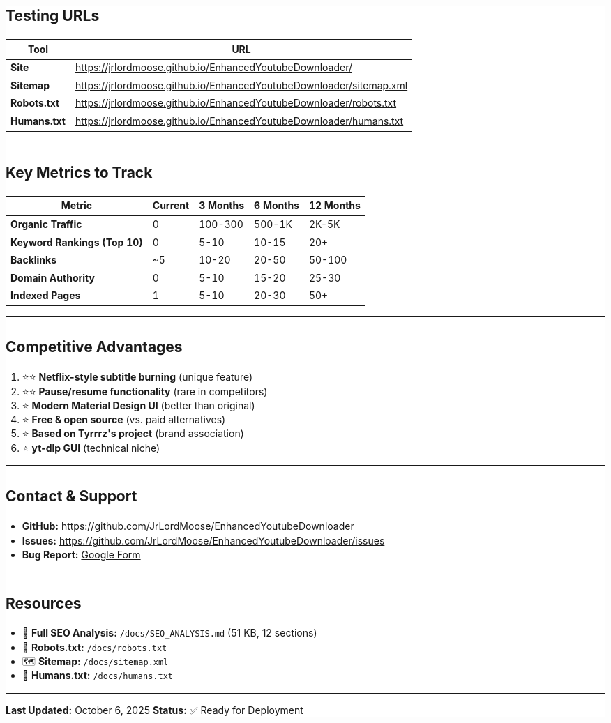 
## Testing URLs

| Tool | URL |
|------|-----|
| **Site** | https://jrlordmoose.github.io/EnhancedYoutubeDownloader/ |
| **Sitemap** | https://jrlordmoose.github.io/EnhancedYoutubeDownloader/sitemap.xml |
| **Robots.txt** | https://jrlordmoose.github.io/EnhancedYoutubeDownloader/robots.txt |
| **Humans.txt** | https://jrlordmoose.github.io/EnhancedYoutubeDownloader/humans.txt |

---

## Key Metrics to Track

| Metric | Current | 3 Months | 6 Months | 12 Months |
|--------|---------|----------|----------|-----------|
| **Organic Traffic** | 0 | 100-300 | 500-1K | 2K-5K |
| **Keyword Rankings (Top 10)** | 0 | 5-10 | 10-15 | 20+ |
| **Backlinks** | ~5 | 10-20 | 20-50 | 50-100 |
| **Domain Authority** | 0 | 5-10 | 15-20 | 25-30 |
| **Indexed Pages** | 1 | 5-10 | 20-30 | 50+ |

---

## Competitive Advantages

1. ⭐⭐ **Netflix-style subtitle burning** (unique feature)
2. ⭐⭐ **Pause/resume functionality** (rare in competitors)
3. ⭐ **Modern Material Design UI** (better than original)
4. ⭐ **Free & open source** (vs. paid alternatives)
5. ⭐ **Based on Tyrrrz's project** (brand association)
6. ⭐ **yt-dlp GUI** (technical niche)

---

## Contact & Support

- **GitHub:** https://github.com/JrLordMoose/EnhancedYoutubeDownloader
- **Issues:** https://github.com/JrLordMoose/EnhancedYoutubeDownloader/issues
- **Bug Report:** [Google Form](https://docs.google.com/forms/d/e/1FAIpQLSfgvSuqvusqpGBs6UUbUImzUB10YzROqomsvGFZhnp41VTeRg/viewform)

---

## Resources

- 📄 **Full SEO Analysis:** `/docs/SEO_ANALYSIS.md` (51 KB, 12 sections)
- 🤖 **Robots.txt:** `/docs/robots.txt`
- 🗺️ **Sitemap:** `/docs/sitemap.xml`
- 👥 **Humans.txt:** `/docs/humans.txt`

---

**Last Updated:** October 6, 2025
**Status:** ✅ Ready for Deployment
